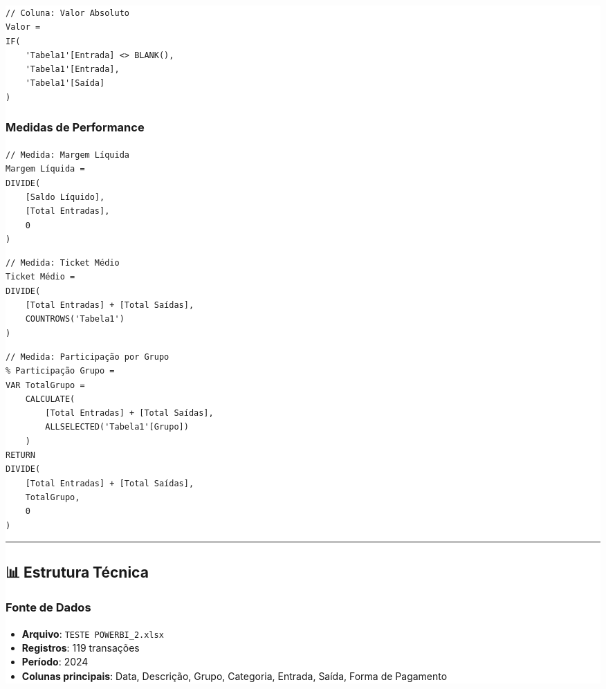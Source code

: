 ```dax
// Coluna: Valor Absoluto
Valor = 
IF(
    'Tabela1'[Entrada] <> BLANK(), 
    'Tabela1'[Entrada], 
    'Tabela1'[Saída]
)
```

### **Medidas de Performance**

```dax
// Medida: Margem Líquida
Margem Líquida = 
DIVIDE(
    [Saldo Líquido], 
    [Total Entradas], 
    0
)
```

```dax
// Medida: Ticket Médio
Ticket Médio = 
DIVIDE(
    [Total Entradas] + [Total Saídas], 
    COUNTROWS('Tabela1')
)
```

```dax
// Medida: Participação por Grupo
% Participação Grupo = 
VAR TotalGrupo = 
    CALCULATE(
        [Total Entradas] + [Total Saídas],
        ALLSELECTED('Tabela1'[Grupo])
    )
RETURN
DIVIDE(
    [Total Entradas] + [Total Saídas],
    TotalGrupo,
    0
)
```

---

## 📊 **Estrutura Técnica**

### **Fonte de Dados**
- **Arquivo**: `TESTE POWERBI_2.xlsx`
- **Registros**: 119 transações
- **Período**: 2024
- **Colunas principais**: Data, Descrição, Grupo, Categoria, Entrada, Saída, Forma de Pagamento
